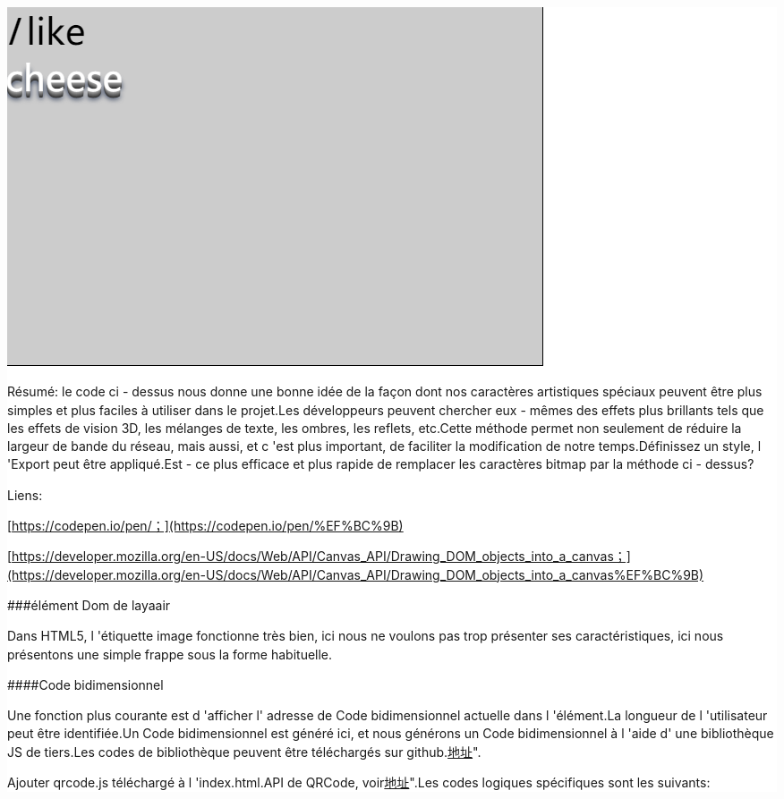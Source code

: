 ![2](img/2.png)</br>


Résumé: le code ci - dessus nous donne une bonne idée de la façon dont nos caractères artistiques spéciaux peuvent être plus simples et plus faciles à utiliser dans le projet.Les développeurs peuvent chercher eux - mêmes des effets plus brillants tels que les effets de vision 3D, les mélanges de texte, les ombres, les reflets, etc.Cette méthode permet non seulement de réduire la largeur de bande du réseau, mais aussi, et c 'est plus important, de faciliter la modification de notre temps.Définissez un style, l 'Export peut être appliqué.Est - ce plus efficace et plus rapide de remplacer les caractères bitmap par la méthode ci - dessus?

Liens:

[https://codepen.io/pen/；](https://codepen.io/pen/%EF%BC%9B)

[https://developer.mozilla.org/en-US/docs/Web/API/Canvas_API/Drawing_DOM_objects_into_a_canvas；](https://developer.mozilla.org/en-US/docs/Web/API/Canvas_API/Drawing_DOM_objects_into_a_canvas%EF%BC%9B)



###élément Dom de layaair

Dans HTML5, l 'étiquette image fonctionne très bien, ici nous ne voulons pas trop présenter ses caractéristiques, ici nous présentons une simple frappe sous la forme habituelle.

####Code bidimensionnel

Une fonction plus courante est d 'afficher l' adresse de Code bidimensionnel actuelle dans l 'élément.La longueur de l 'utilisateur peut être identifiée.Un Code bidimensionnel est généré ici, et nous générons un Code bidimensionnel à l 'aide d' une bibliothèque JS de tiers.Les codes de bibliothèque peuvent être téléchargés sur github.[地址](https://github.com/davidshimjs/qrcodejs)".

Ajouter qrcode.js téléchargé à l 'index.html.API de QRCode, voir[地址](https://github.com/davidshimjs/qrcodejs)".Les codes logiques spécifiques sont les suivants:
